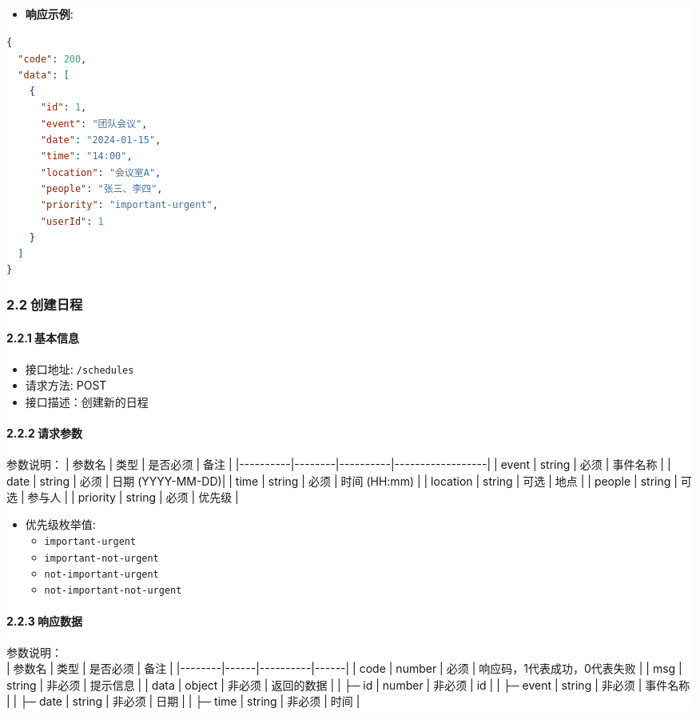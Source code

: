 - **响应示例**:
```json
{
  "code": 200,
  "data": [
    {
      "id": 1,
      "event": "团队会议",
      "date": "2024-01-15",
      "time": "14:00",
      "location": "会议室A",
      "people": "张三、李四",
      "priority": "important-urgent",
      "userId": 1
    }
  ]
}
```

### 2.2 创建日程

#### 2.2.1 基本信息
- 接口地址: `/schedules`
- 请求方法: POST
- 接口描述：创建新的日程

#### 2.2.2 请求参数

参数说明：
| 参数名   | 类型   | 是否必须 | 备注             |
|----------|--------|----------|------------------|
| event    | string | 必须     | 事件名称         |
| date     | string | 必须     | 日期 (YYYY-MM-DD)|
| time     | string | 必须     | 时间 (HH:mm)     |
| location | string | 可选     | 地点             |
| people   | string | 可选     | 参与人           |
| priority | string | 必须     | 优先级           |

- 优先级枚举值:
    - `important-urgent`
    - `important-not-urgent`
    - `not-important-urgent`
    - `not-important-not-urgent`

#### 2.2.3 响应数据

参数说明：       
| 参数名 | 类型 | 是否必须 | 备注 |
|--------|------|----------|------|
| code | number | 必须 | 响应码，1代表成功，0代表失败 |
| msg | string | 非必须 | 提示信息 |
| data | object | 非必须 | 返回的数据 |
| ├─ id | number | 非必须 | id |
| ├─ event | string | 非必须 | 事件名称 |
| ├─ date | string | 非必须 | 日期 |
| ├─ time | string | 非必须 | 时间 |